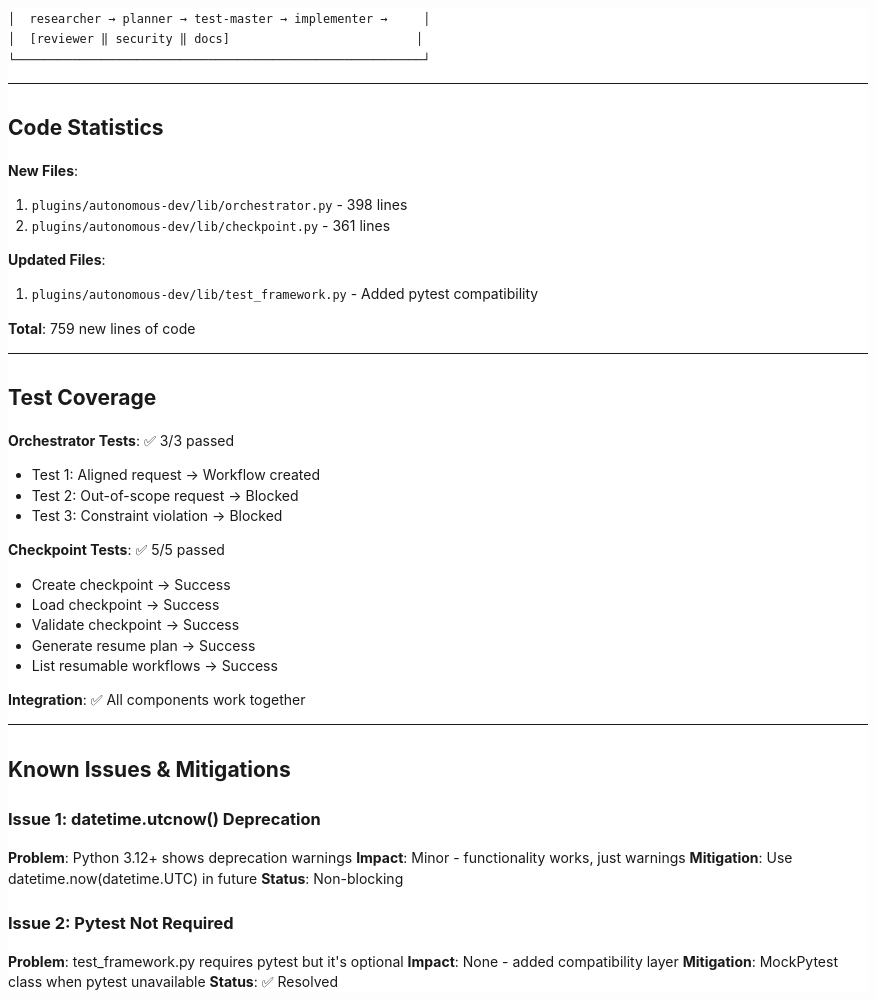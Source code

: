 ```
│  researcher → planner → test-master → implementer →     │
│  [reviewer ‖ security ‖ docs]                          │
└─────────────────────────────────────────────────────────┘
```

---

## Code Statistics

**New Files**:
1. `plugins/autonomous-dev/lib/orchestrator.py` - 398 lines
2. `plugins/autonomous-dev/lib/checkpoint.py` - 361 lines

**Updated Files**:
1. `plugins/autonomous-dev/lib/test_framework.py` - Added pytest compatibility

**Total**: 759 new lines of code

---

## Test Coverage

**Orchestrator Tests**: ✅ 3/3 passed
- Test 1: Aligned request → Workflow created
- Test 2: Out-of-scope request → Blocked
- Test 3: Constraint violation → Blocked

**Checkpoint Tests**: ✅ 5/5 passed
- Create checkpoint → Success
- Load checkpoint → Success
- Validate checkpoint → Success
- Generate resume plan → Success
- List resumable workflows → Success

**Integration**: ✅ All components work together

---

## Known Issues & Mitigations

### Issue 1: datetime.utcnow() Deprecation
**Problem**: Python 3.12+ shows deprecation warnings
**Impact**: Minor - functionality works, just warnings
**Mitigation**: Use datetime.now(datetime.UTC) in future
**Status**: Non-blocking

### Issue 2: Pytest Not Required
**Problem**: test_framework.py requires pytest but it's optional
**Impact**: None - added compatibility layer
**Mitigation**: MockPytest class when pytest unavailable
**Status**: ✅ Resolved
